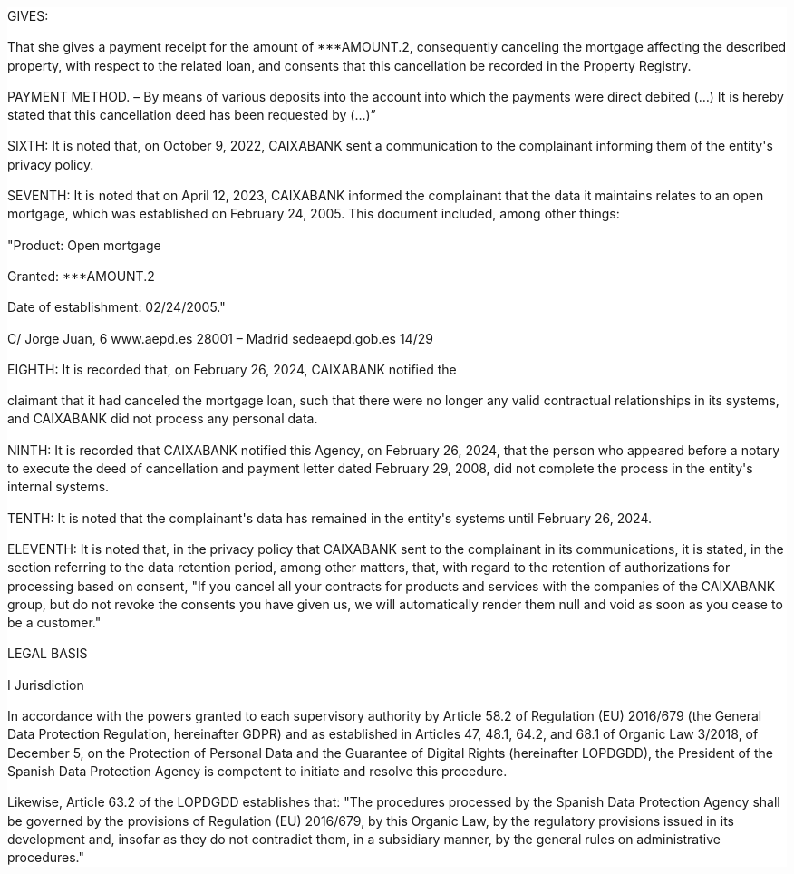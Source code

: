 GIVES:

That she gives a payment receipt for the amount of \*\*\*AMOUNT.2, consequently canceling the
mortgage affecting the described property, with respect to the related loan, and consents
that this cancellation be recorded in the Property Registry.

PAYMENT METHOD. – By means of various deposits into the account into which the payments were direct debited
(…)
It is hereby stated that this cancellation deed has been requested by (…)”

SIXTH: It is noted that, on October 9, 2022, CAIXABANK sent a communication to the complainant informing them of the entity's privacy policy.

SEVENTH: It is noted that on April 12, 2023, CAIXABANK informed the complainant that the data it maintains relates to an open mortgage, which was established on February 24, 2005. This document included, among other things:

"Product: Open mortgage

Granted: \*\*\*AMOUNT.2

Date of establishment: 02/24/2005."

C/ Jorge Juan, 6 www.aepd.es
28001 – Madrid sedeaepd.gob.es 14/29

EIGHTH: It is recorded that, on February 26, 2024, CAIXABANK notified the

claimant that it had canceled the mortgage loan, such that there were no longer any valid contractual relationships in its systems, and CAIXABANK did not process any personal data.

NINTH: It is recorded that CAIXABANK notified this Agency, on February 26, 2024, that the person who appeared before a notary to execute the deed of cancellation and payment letter dated February 29, 2008, did not complete the process in the entity's internal systems.

TENTH: It is noted that the complainant's data has remained in the entity's systems until February 26, 2024.

ELEVENTH: It is noted that, in the privacy policy that CAIXABANK sent to the complainant in its communications, it is stated, in the section referring to the data retention period, among other matters, that, with regard to the retention of authorizations for processing based on consent, "If you cancel all your contracts for products and services with the companies of the CAIXABANK group, but do not revoke the consents you have given us, we will automatically render them null and void as soon as you cease to be a customer."

LEGAL BASIS

I
Jurisdiction

In accordance with the powers granted to each supervisory authority by Article 58.2 of Regulation (EU) 2016/679 (the General Data Protection Regulation, hereinafter GDPR) and as established in Articles 47, 48.1, 64.2, and 68.1 of Organic Law 3/2018, of December 5, on the Protection of Personal Data and the Guarantee of Digital Rights (hereinafter LOPDGDD), the President of the Spanish Data Protection Agency is competent to initiate and resolve this procedure.

Likewise, Article 63.2 of the LOPDGDD establishes that: "The procedures processed by the Spanish Data Protection Agency shall be governed by the provisions of Regulation (EU) 2016/679, by this Organic Law, by the regulatory provisions issued in its development and, insofar as they do not contradict them, in a subsidiary manner, by the general rules on administrative procedures."

